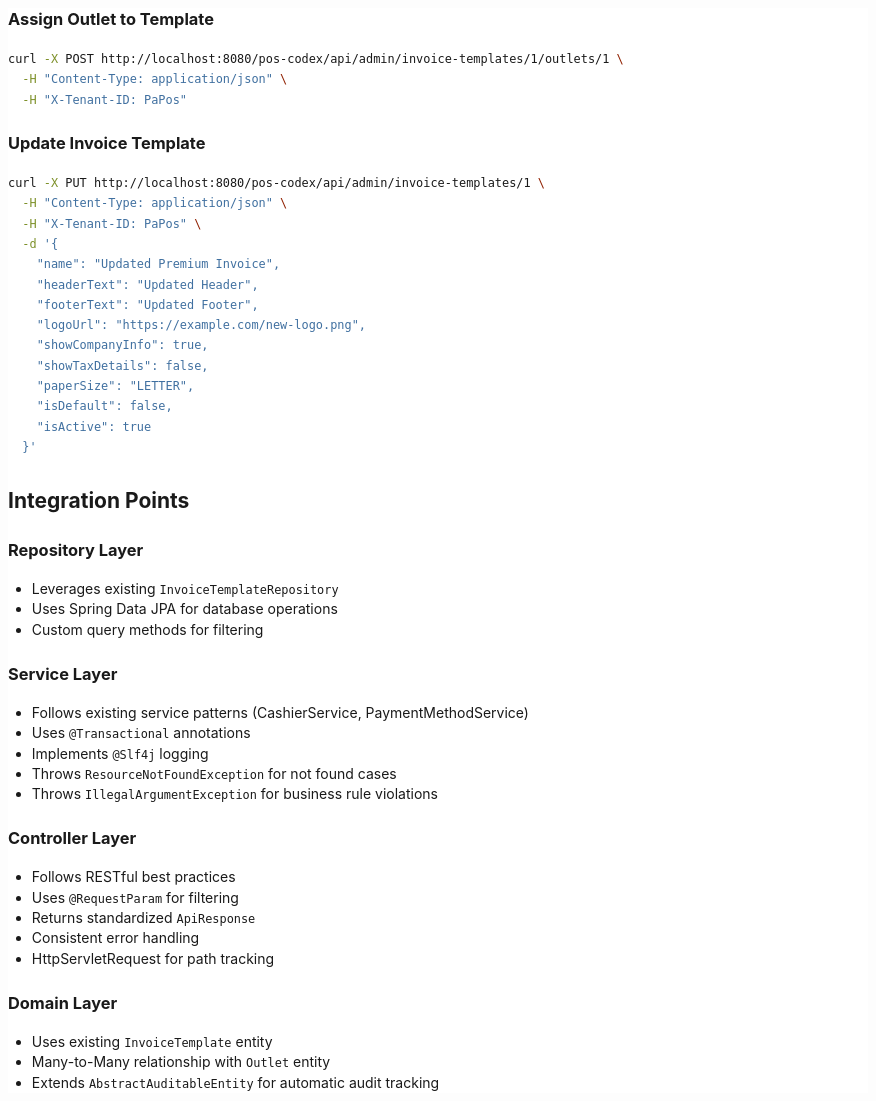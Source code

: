 ### Assign Outlet to Template

```bash
curl -X POST http://localhost:8080/pos-codex/api/admin/invoice-templates/1/outlets/1 \
  -H "Content-Type: application/json" \
  -H "X-Tenant-ID: PaPos"
```

### Update Invoice Template

```bash
curl -X PUT http://localhost:8080/pos-codex/api/admin/invoice-templates/1 \
  -H "Content-Type: application/json" \
  -H "X-Tenant-ID: PaPos" \
  -d '{
    "name": "Updated Premium Invoice",
    "headerText": "Updated Header",
    "footerText": "Updated Footer",
    "logoUrl": "https://example.com/new-logo.png",
    "showCompanyInfo": true,
    "showTaxDetails": false,
    "paperSize": "LETTER",
    "isDefault": false,
    "isActive": true
  }'
```

## Integration Points

### Repository Layer
- Leverages existing `InvoiceTemplateRepository`
- Uses Spring Data JPA for database operations
- Custom query methods for filtering

### Service Layer
- Follows existing service patterns (CashierService, PaymentMethodService)
- Uses `@Transactional` annotations
- Implements `@Slf4j` logging
- Throws `ResourceNotFoundException` for not found cases
- Throws `IllegalArgumentException` for business rule violations

### Controller Layer
- Follows RESTful best practices
- Uses `@RequestParam` for filtering
- Returns standardized `ApiResponse`
- Consistent error handling
- HttpServletRequest for path tracking

### Domain Layer
- Uses existing `InvoiceTemplate` entity
- Many-to-Many relationship with `Outlet` entity
- Extends `AbstractAuditableEntity` for automatic audit tracking
